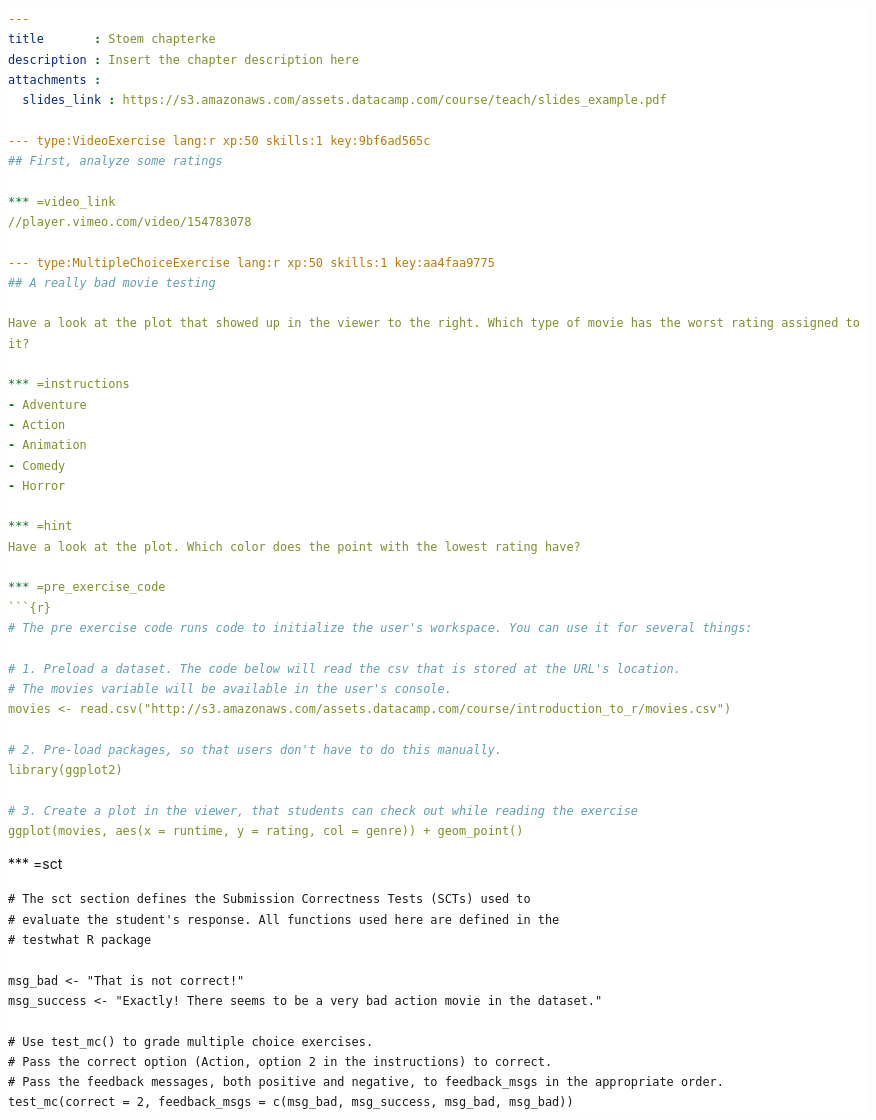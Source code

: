 ```yaml
---
title       : Stoem chapterke
description : Insert the chapter description here
attachments :
  slides_link : https://s3.amazonaws.com/assets.datacamp.com/course/teach/slides_example.pdf

--- type:VideoExercise lang:r xp:50 skills:1 key:9bf6ad565c
## First, analyze some ratings

*** =video_link
//player.vimeo.com/video/154783078

--- type:MultipleChoiceExercise lang:r xp:50 skills:1 key:aa4faa9775
## A really bad movie testing     

Have a look at the plot that showed up in the viewer to the right. Which type of movie has the worst rating assigned to it?

*** =instructions
- Adventure
- Action
- Animation
- Comedy
- Horror

*** =hint
Have a look at the plot. Which color does the point with the lowest rating have?

*** =pre_exercise_code
```{r}
# The pre exercise code runs code to initialize the user's workspace. You can use it for several things:

# 1. Preload a dataset. The code below will read the csv that is stored at the URL's location.
# The movies variable will be available in the user's console.
movies <- read.csv("http://s3.amazonaws.com/assets.datacamp.com/course/introduction_to_r/movies.csv")

# 2. Pre-load packages, so that users don't have to do this manually.
library(ggplot2)

# 3. Create a plot in the viewer, that students can check out while reading the exercise
ggplot(movies, aes(x = runtime, y = rating, col = genre)) + geom_point()
```

*** =sct
```{r}
# The sct section defines the Submission Correctness Tests (SCTs) used to
# evaluate the student's response. All functions used here are defined in the 
# testwhat R package

msg_bad <- "That is not correct!"
msg_success <- "Exactly! There seems to be a very bad action movie in the dataset."

# Use test_mc() to grade multiple choice exercises. 
# Pass the correct option (Action, option 2 in the instructions) to correct.
# Pass the feedback messages, both positive and negative, to feedback_msgs in the appropriate order.
test_mc(correct = 2, feedback_msgs = c(msg_bad, msg_success, msg_bad, msg_bad)) 
```
